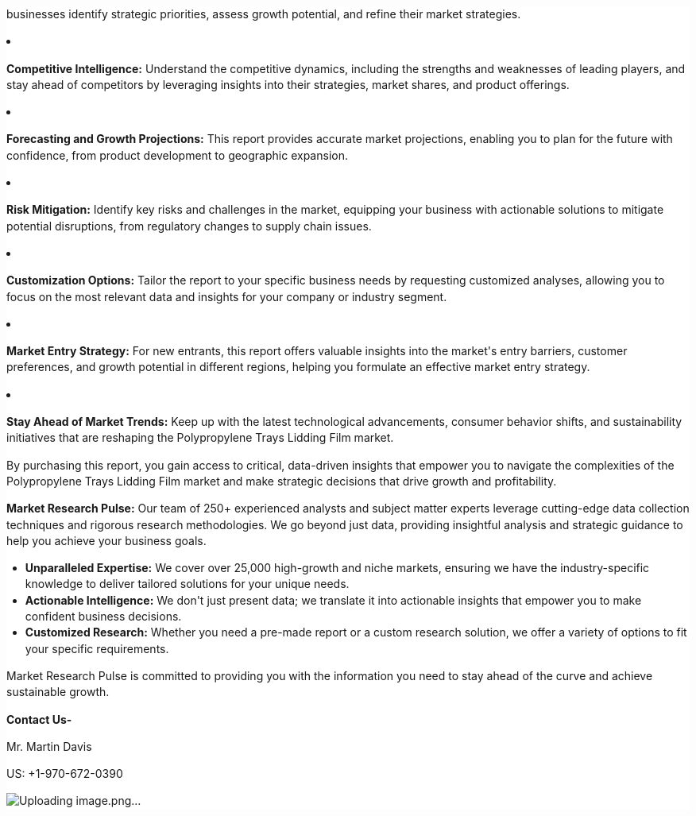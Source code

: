 businesses identify strategic priorities, assess growth potential, and refine their market strategies.</p></li><li><p><strong>Competitive Intelligence:</strong> Understand the competitive dynamics, including the strengths and weaknesses of leading players, and stay ahead of competitors by leveraging insights into their strategies, market shares, and product offerings.</p></li><li><p><strong>Forecasting and Growth Projections:</strong> This report provides accurate market projections, enabling you to plan for the future with confidence, from product development to geographic expansion.</p></li><li><p><strong>Risk Mitigation:</strong> Identify key risks and challenges in the market, equipping your business with actionable solutions to mitigate potential disruptions, from regulatory changes to supply chain issues.</p></li><li><p><strong>Customization Options:</strong> Tailor the report to your specific business needs by requesting customized analyses, allowing you to focus on the most relevant data and insights for your company or industry segment.</p></li><li><p><strong>Market Entry Strategy:</strong> For new entrants, this report offers valuable insights into the market's entry barriers, customer preferences, and growth potential in different regions, helping you formulate an effective market entry strategy.</p></li><li><p><strong>Stay Ahead of Market Trends:</strong> Keep up with the latest technological advancements, consumer behavior shifts, and sustainability initiatives that are reshaping the Polypropylene Trays Lidding Film market.</p></li></ol><p>By purchasing this report, you gain access to critical, data-driven insights that empower you to navigate the complexities of the Polypropylene Trays Lidding Film market and make strategic decisions that drive growth and profitability.</p><p><strong>Market Research Pulse:</strong>&nbsp;Our team of 250+ experienced analysts and subject matter experts leverage cutting-edge data collection techniques and rigorous research methodologies. We go beyond just data, providing insightful analysis and strategic guidance to help you achieve your business goals.</p><ul><li><strong>Unparalleled Expertise:</strong>&nbsp;We cover over 25,000 high-growth and niche markets, ensuring we have the industry-specific knowledge to deliver tailored solutions for your unique needs.</li><li><strong>Actionable Intelligence:</strong>&nbsp;We don't just present data; we translate it into actionable insights that empower you to make confident business decisions.</li><li><strong>Customized Research:</strong>&nbsp;Whether you need a pre-made report or a custom research solution, we offer a variety of options to fit your specific requirements.</li></ul><p>Market Research Pulse is committed to providing you with the information you need to stay ahead of the curve and achieve sustainable growth.</p><p><strong>Contact Us-</strong></p><p>Mr. Martin Davis</p><p>US: +1-970-672-0390</p>
![Uploading image.png…]()

